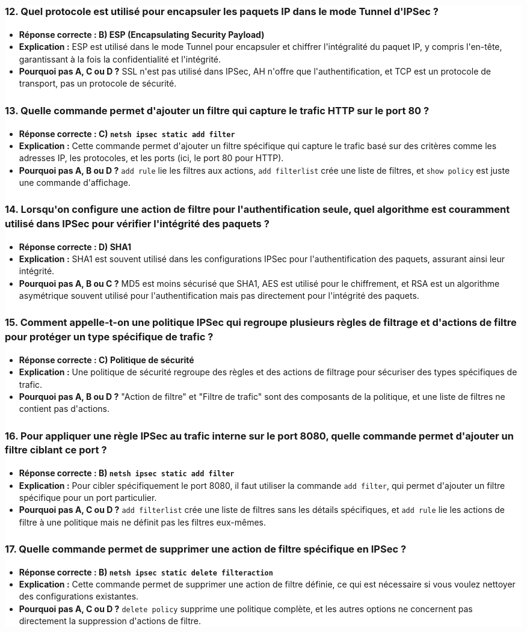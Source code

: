 ### **12. Quel protocole est utilisé pour encapsuler les paquets IP dans le mode Tunnel d'IPSec ?**
   - **Réponse correcte : B) ESP (Encapsulating Security Payload)**
   - **Explication :** ESP est utilisé dans le mode Tunnel pour encapsuler et chiffrer l'intégralité du paquet IP, y compris l'en-tête, garantissant à la fois la confidentialité et l'intégrité.
   - **Pourquoi pas A, C ou D ?** SSL n'est pas utilisé dans IPSec, AH n'offre que l'authentification, et TCP est un protocole de transport, pas un protocole de sécurité.

### **13. Quelle commande permet d'ajouter un filtre qui capture le trafic HTTP sur le port 80 ?**
   - **Réponse correcte : C) `netsh ipsec static add filter`**
   - **Explication :** Cette commande permet d'ajouter un filtre spécifique qui capture le trafic basé sur des critères comme les adresses IP, les protocoles, et les ports (ici, le port 80 pour HTTP).
   - **Pourquoi pas A, B ou D ?** `add rule` lie les filtres aux actions, `add filterlist` crée une liste de filtres, et `show policy` est juste une commande d'affichage.

### **14. Lorsqu'on configure une action de filtre pour l'authentification seule, quel algorithme est couramment utilisé dans IPSec pour vérifier l'intégrité des paquets ?**
   - **Réponse correcte : D) SHA1**
   - **Explication :** SHA1 est souvent utilisé dans les configurations IPSec pour l'authentification des paquets, assurant ainsi leur intégrité.
   - **Pourquoi pas A, B ou C ?** MD5 est moins sécurisé que SHA1, AES est utilisé pour le chiffrement, et RSA est un algorithme asymétrique souvent utilisé pour l'authentification mais pas directement pour l'intégrité des paquets.

### **15. Comment appelle-t-on une politique IPSec qui regroupe plusieurs règles de filtrage et d'actions de filtre pour protéger un type spécifique de trafic ?**
   - **Réponse correcte : C) Politique de sécurité**
   - **Explication :** Une politique de sécurité regroupe des règles et des actions de filtrage pour sécuriser des types spécifiques de trafic.
   - **Pourquoi pas A, B ou D ?** "Action de filtre" et "Filtre de trafic" sont des composants de la politique, et une liste de filtres ne contient pas d'actions.

### **16. Pour appliquer une règle IPSec au trafic interne sur le port 8080, quelle commande permet d'ajouter un filtre ciblant ce port ?**
   - **Réponse correcte : B) `netsh ipsec static add filter`**
   - **Explication :** Pour cibler spécifiquement le port 8080, il faut utiliser la commande `add filter`, qui permet d'ajouter un filtre spécifique pour un port particulier.
   - **Pourquoi pas A, C ou D ?** `add filterlist` crée une liste de filtres sans les détails spécifiques, et `add rule` lie les actions de filtre à une politique mais ne définit pas les filtres eux-mêmes.

### **17. Quelle commande permet de supprimer une action de filtre spécifique en IPSec ?**
   - **Réponse correcte : B) `netsh ipsec static delete filteraction`**
   - **Explication :** Cette commande permet de supprimer une action de filtre définie, ce qui est nécessaire si vous voulez nettoyer des configurations existantes.
   - **Pourquoi pas A, C ou D ?** `delete policy` supprime une politique complète, et les autres options ne concernent pas directement la suppression d'actions de filtre.
